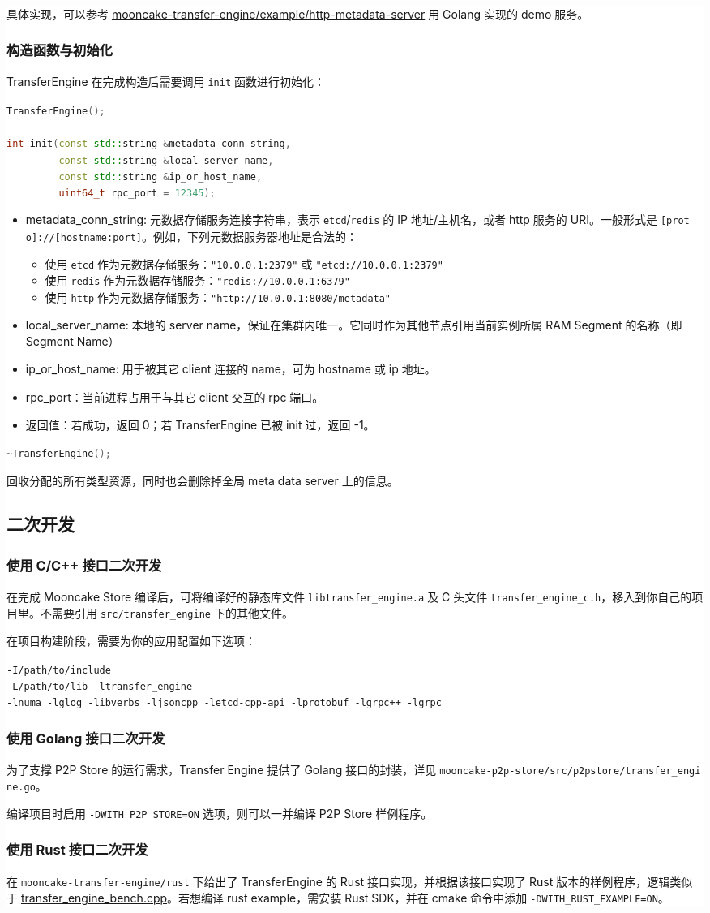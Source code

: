 具体实现，可以参考 [mooncake-transfer-engine/example/http-metadata-server](../../mooncake-transfer-engine/example/http-metadata-server) 用 Golang 实现的 demo 服务。

### 构造函数与初始化
TransferEngine 在完成构造后需要调用 `init` 函数进行初始化：
```cpp
TransferEngine();

int init(const std::string &metadata_conn_string,
         const std::string &local_server_name,
         const std::string &ip_or_host_name, 
         uint64_t rpc_port = 12345);
```
- metadata_conn_string: 元数据存储服务连接字符串，表示 `etcd`/`redis` 的 IP 地址/主机名，或者 http 服务的 URI。一般形式是 `[proto]://[hostname:port]`。例如，下列元数据服务器地址是合法的：

    - 使用 `etcd` 作为元数据存储服务：`"10.0.0.1:2379"` 或 `"etcd://10.0.0.1:2379"`
    - 使用 `redis` 作为元数据存储服务：`"redis://10.0.0.1:6379"`
    - 使用 `http` 作为元数据存储服务：`"http://10.0.0.1:8080/metadata"`

- local_server_name: 本地的 server name，保证在集群内唯一。它同时作为其他节点引用当前实例所属 RAM Segment 的名称（即 Segment Name）
- ip_or_host_name: 用于被其它 client 连接的 name，可为 hostname 或 ip 地址。
- rpc_port：当前进程占用于与其它 client 交互的 rpc 端口。
- 返回值：若成功，返回 0；若 TransferEngine 已被 init 过，返回 -1。

```cpp
~TransferEngine();
```

回收分配的所有类型资源，同时也会删除掉全局 meta data server 上的信息。

## 二次开发
### 使用 C/C++ 接口二次开发
在完成 Mooncake Store 编译后，可将编译好的静态库文件 `libtransfer_engine.a` 及 C 头文件 `transfer_engine_c.h`，移入到你自己的项目里。不需要引用 `src/transfer_engine` 下的其他文件。

在项目构建阶段，需要为你的应用配置如下选项：
```
-I/path/to/include
-L/path/to/lib -ltransfer_engine
-lnuma -lglog -libverbs -ljsoncpp -letcd-cpp-api -lprotobuf -lgrpc++ -lgrpc
```

### 使用 Golang 接口二次开发
为了支撑 P2P Store 的运行需求，Transfer Engine 提供了 Golang 接口的封装，详见 `mooncake-p2p-store/src/p2pstore/transfer_engine.go`。

编译项目时启用 `-DWITH_P2P_STORE=ON` 选项，则可以一并编译 P2P Store 样例程序。

### 使用 Rust 接口二次开发
在 `mooncake-transfer-engine/rust` 下给出了 TransferEngine 的 Rust 接口实现，并根据该接口实现了 Rust 版本的样例程序，逻辑类似于 [transfer_engine_bench.cpp](../../mooncake-transfer-engine/example/transfer_engine_bench.cpp)。若想编译 rust example，需安装 Rust SDK，并在 cmake 命令中添加 `-DWITH_RUST_EXAMPLE=ON`。
